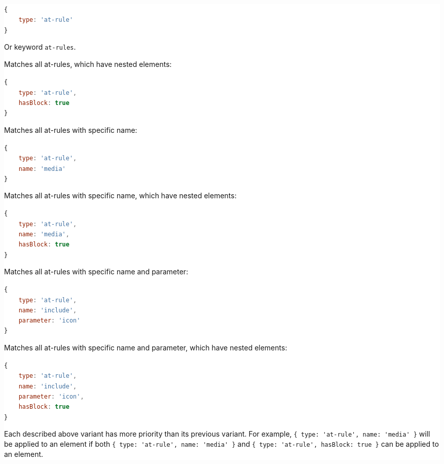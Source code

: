 ```js
{
	type: 'at-rule'
}
```

Or keyword `at-rules`.

Matches all at-rules, which have nested elements:

```js
{
	type: 'at-rule',
	hasBlock: true
}
```

Matches all at-rules with specific name:

```js
{
	type: 'at-rule',
	name: 'media'
}
```

Matches all at-rules with specific name, which have nested elements:

```js
{
	type: 'at-rule',
	name: 'media',
	hasBlock: true
}
```

Matches all at-rules with specific name and parameter:

```js
{
	type: 'at-rule',
	name: 'include',
	parameter: 'icon'
}
```

Matches all at-rules with specific name and parameter, which have nested elements:

```js
{
	type: 'at-rule',
	name: 'include',
	parameter: 'icon',
	hasBlock: true
}
```

Each described above variant has more priority than its previous variant. For example, `{ type: 'at-rule', name: 'media' }` will be applied to an element if both `{ type: 'at-rule', name: 'media' }` and `{ type: 'at-rule', hasBlock: true }` can be applied to an element.
